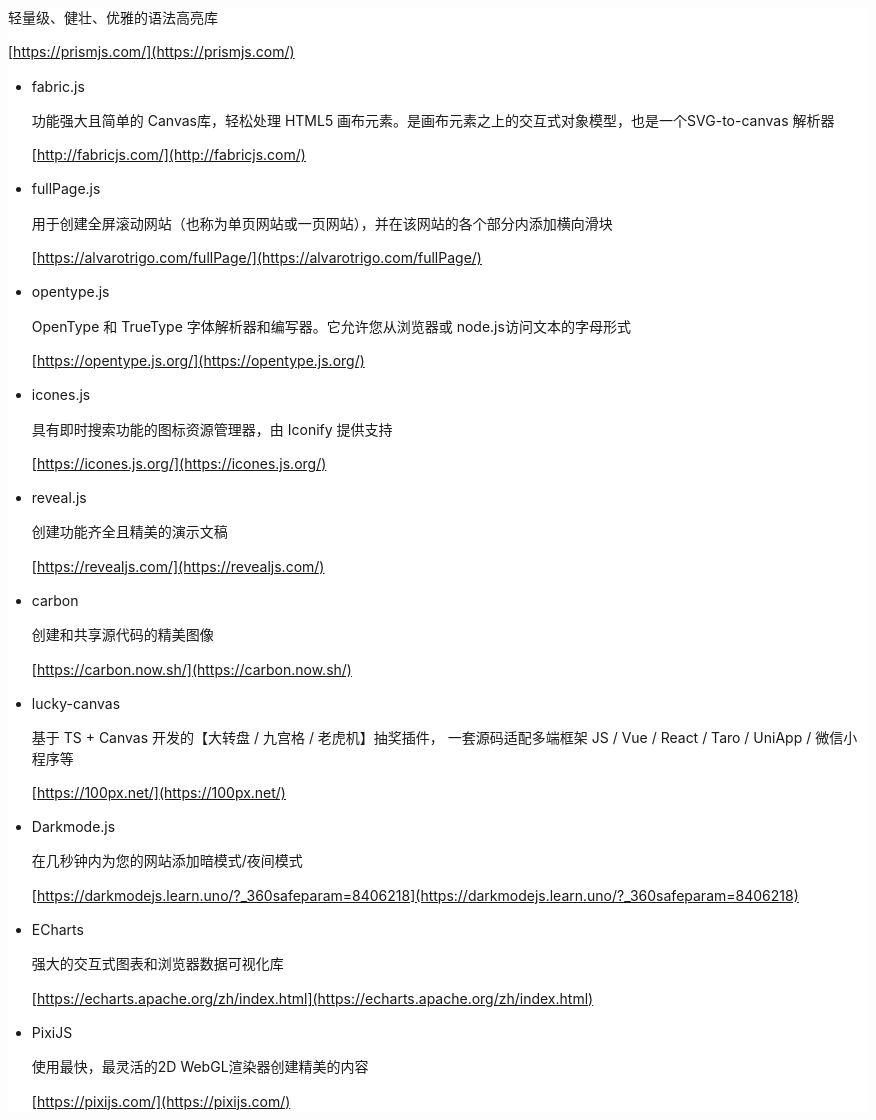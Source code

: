   轻量级、健壮、优雅的语法高亮库

  [https://prismjs.com/](https://prismjs.com/)

* fabric.js

  功能强大且简单的 Canvas库，轻松处理 HTML5 画布元素。是画布元素之上的交互式对象模型，也是一个SVG-to-canvas 解析器

  [http://fabricjs.com/](http://fabricjs.com/)

* fullPage.js

  用于创建全屏滚动网站（也称为单页网站或一页网站），并在该网站的各个部分内添加横向滑块

  [https://alvarotrigo.com/fullPage/](https://alvarotrigo.com/fullPage/)

* opentype.js

  OpenType 和 TrueType 字体解析器和编写器。它允许您从浏览器或 node.js访问文本的字母形式

  [https://opentype.js.org/](https://opentype.js.org/)

* icones.js

  具有即时搜索功能的图标资源管理器，由 Iconify 提供支持
  
  [https://icones.js.org/](https://icones.js.org/)

* reveal.js

  创建功能齐全且精美的演示文稿

  [https://revealjs.com/](https://revealjs.com/)

* carbon

  创建和共享源代码的精美图像

  [https://carbon.now.sh/](https://carbon.now.sh/)

* lucky-canvas

  基于 TS + Canvas 开发的【大转盘 / 九宫格 / 老虎机】抽奖插件， 一套源码适配多端框架 JS / Vue / React / Taro / UniApp / 微信小程序等

  [https://100px.net/](https://100px.net/)

* Darkmode.js

  在几秒钟内为您的网站添加暗模式/夜间模式

  [https://darkmodejs.learn.uno/?_360safeparam=8406218](https://darkmodejs.learn.uno/?_360safeparam=8406218)

* ECharts

  强大的交互式图表和浏览器数据可视化库

  [https://echarts.apache.org/zh/index.html](https://echarts.apache.org/zh/index.html)

* PixiJS

  使用最快，最灵活的2D WebGL渲染器创建精美的内容

  [https://pixijs.com/](https://pixijs.com/)
